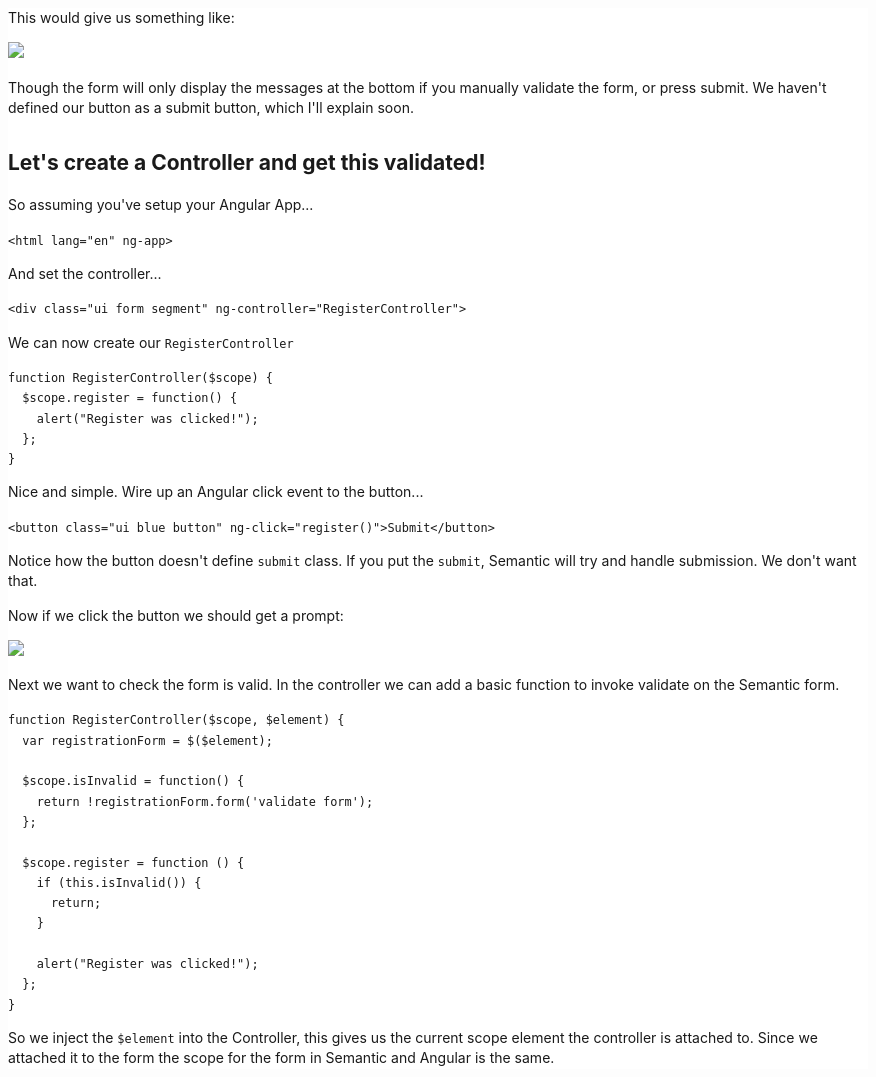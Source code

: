This would give us something like:

![][6]

Though the form will only display the messages at the bottom if you manually validate the form, or press submit. We haven't defined our button as a submit button, which I'll explain soon.

## Let's create a Controller and get this validated!

So assuming you've setup your Angular App...

	<html lang="en" ng-app>

And set the controller...

	<div class="ui form segment" ng-controller="RegisterController">

We can now create our `RegisterController`

	function RegisterController($scope) {
	  $scope.register = function() {
	    alert("Register was clicked!");
	  };
	}

Nice and simple. Wire up an Angular click event to the button...

	<button class="ui blue button" ng-click="register()">Submit</button>

Notice how the button doesn't define `submit` class. If you put the `submit`, Semantic will try and handle submission. We don't want that.

Now if we click the button we should get a prompt:

![][7]

Next we want to check the form is valid. In the controller we can add a basic function to invoke validate on the Semantic form.

    function RegisterController($scope, $element) {
      var registrationForm = $($element);
      
      $scope.isInvalid = function() {
        return !registrationForm.form('validate form');
      };
    
      $scope.register = function () {
        if (this.isInvalid()) {
          return;
        }
    
        alert("Register was clicked!");
      };
    }

So we inject the `$element` into the Controller, this gives us the current scope element the controller is attached to. Since we attached it to the form the scope for the form in Semantic and Angular is the same.


 [0]: http://semantic-ui.com
 [1]: http://angularjs.org
 [2]: http://nancyfx.org
 [3]: /images/semantic-ui-1.png
 [4]: /images/semantic-ui-2.png
 [5]: /images/semantic-ui-3.png
 [6]: /images/semantic-ui-4.png
 [7]: /images/semantic-ui-5.png
 [8]: /images/semantic-ui-6.png
 [9]: /images/semantic-ui-7.png
 [10]: /images/semantic-ui-8.png
 [11]: /images/semantic-ui-9.png
 [12]: /images/semantic-ui-10.png
 [13]: https://github.com/phillip-haydon/Demo-SemanticUIAngular